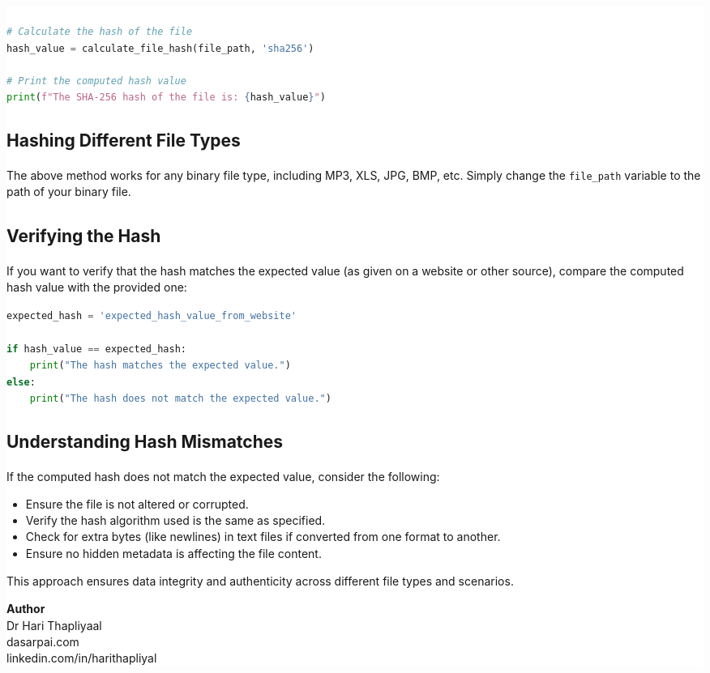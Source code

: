 ```python

# Calculate the hash of the file
hash_value = calculate_file_hash(file_path, 'sha256')

# Print the computed hash value
print(f"The SHA-256 hash of the file is: {hash_value}")
```

## Hashing Different File Types

The above method works for any binary file type, including MP3, XLS, JPG, BMP, etc. Simply change the `file_path` variable to the path of your binary file. 

## Verifying the Hash

If you want to verify that the hash matches the expected value (as given on a website or other source), compare the computed hash value with the provided one:

```python
expected_hash = 'expected_hash_value_from_website'

if hash_value == expected_hash:
    print("The hash matches the expected value.")
else:
    print("The hash does not match the expected value.")
```

## Understanding Hash Mismatches

If the computed hash does not match the expected value, consider the following:
- Ensure the file is not altered or corrupted.
- Verify the hash algorithm used is the same as specified.
- Check for extra bytes (like newlines) in text files if converted from one format to another.
- Ensure no hidden metadata is affecting the file content. 

This approach ensures data integrity and authenticity across different file types and scenarios.


**Author**   
Dr Hari Thapliyaal   
dasarpai.com    
linkedin.com/in/harithapliyal   